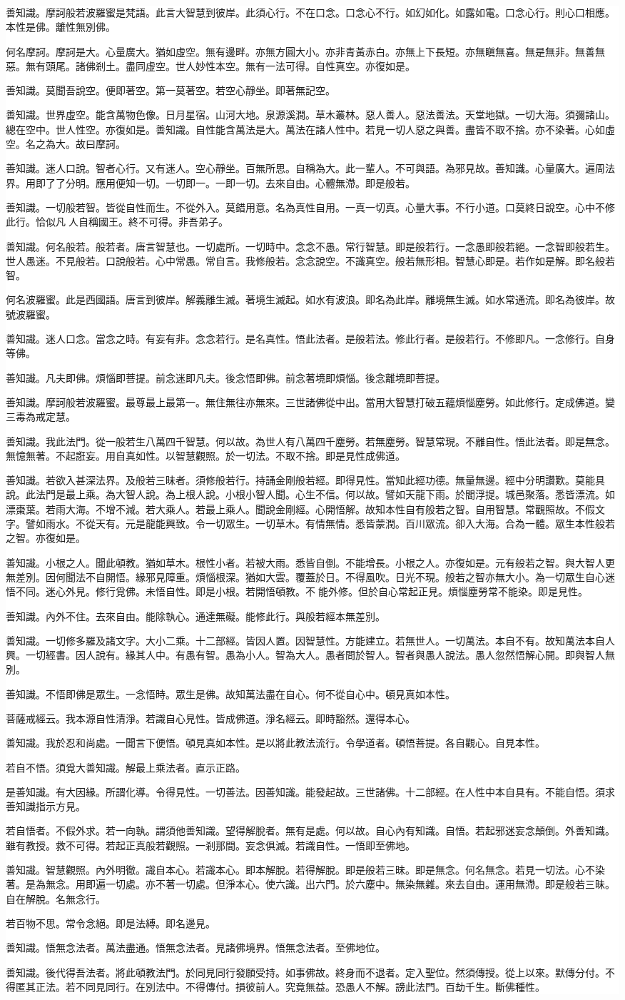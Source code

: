 善知識。摩訶般若波羅蜜是梵語。此言大智慧到彼岸。此須心行。不在口念。口念心不行。如幻如化。如露如電。口念心行。則心口相應。本性是佛。離性無別佛。

何名摩訶。摩訶是大。心量廣大。猶如虛空。無有邊畔。亦無方圓大小。亦非青黃赤白。亦無上下長短。亦無瞋無喜。無是無非。無善無惡。無有頭尾。諸佛剎土。盡同虛空。世人妙性本空。無有一法可得。自性真空。亦復如是。

善知識。莫聞吾說空。便即著空。第一莫著空。若空心靜坐。即著無記空。

善知識。世界虛空。能含萬物色像。日月星宿。山河大地。泉源溪澗。草木叢林。惡人善人。惡法善法。天堂地獄。一切大海。須彌諸山。總在空中。世人性空。亦復如是。善知識。自性能含萬法是大。萬法在諸人性中。若見一切人惡之與善。盡皆不取不捨。亦不染著。心如虛空。名之為大。故曰摩訶。

善知識。迷人口說。智者心行。又有迷人。空心靜坐。百無所思。自稱為大。此一輩人。不可與語。為邪見故。善知識。心量廣大。遍周法界。用即了了分明。應用便知一切。一切即一。一即一切。去來自由。心體無滯。即是般若。

善知識。一切般若智。皆從自性而生。不從外入。莫錯用意。名為真性自用。一真一切真。心量大事。不行小道。口莫終日說空。心中不修此行。恰似凡 人自稱國王。終不可得。非吾弟子。

善知識。何名般若。般若者。唐言智慧也。一切處所。一切時中。念念不愚。常行智慧。即是般若行。一念愚即般若絕。一念智即般若生。世人愚迷。不見般若。口說般若。心中常愚。常自言。我修般若。念念說空。不識真空。般若無形相。智慧心即是。若作如是解。即名般若智。

何名波羅蜜。此是西國語。唐言到彼岸。解義離生滅。著境生滅起。如水有波浪。即名為此岸。離境無生滅。如水常通流。即名為彼岸。故號波羅蜜。

善知識。迷人口念。當念之時。有妄有非。念念若行。是名真性。悟此法者。是般若法。修此行者。是般若行。不修即凡。一念修行。自身等佛。

善知識。凡夫即佛。煩惱即菩提。前念迷即凡夫。後念悟即佛。前念著境即煩惱。後念離境即菩提。

善知識。摩訶般若波羅蜜。最尊最上最第一。無住無往亦無來。三世諸佛從中出。當用大智慧打破五蘊煩惱塵勞。如此修行。定成佛道。變三毒為戒定慧。

善知識。我此法門。從一般若生八萬四千智慧。何以故。為世人有八萬四千塵勞。若無塵勞。智慧常現。不離自性。悟此法者。即是無念。無憶無著。不起誑妄。用自真如性。以智慧觀照。於一切法。不取不捨。即是見性成佛道。

善知識。若欲入甚深法界。及般若三昧者。須修般若行。持誦金剛般若經。即得見性。當知此經功德。無量無邊。經中分明讚歎。莫能具說。此法門是最上乘。為大智人說。為上根人說。小根小智人聞。心生不信。何以故。譬如天龍下雨。於閻浮提。城邑聚落。悉皆漂流。如漂棗葉。若雨大海。不增不減。若大乘人。若最上乘人。聞說金剛經。心開悟解。故知本性自有般若之智。自用智慧。常觀照故。不假文字。譬如雨水。不從天有。元是龍能興致。令一切眾生。一切草木。有情無情。悉皆蒙潤。百川眾流。卻入大海。合為一體。眾生本性般若之智。亦復如是。

善知識。小根之人。聞此頓教。猶如草木。根性小者。若被大雨。悉皆自倒。不能增長。小根之人。亦復如是。元有般若之智。與大智人更無差別。因何聞法不自開悟。緣邪見障重。煩惱根深。猶如大雲。覆蓋於日。不得風吹。日光不現。般若之智亦無大小。為一切眾生自心迷悟不同。迷心外見。修行覓佛。未悟自性。即是小根。若開悟頓教。不 能外修。但於自心常起正見。煩惱塵勞常不能染。即是見性。

善知識。內外不住。去來自由。能除執心。通達無礙。能修此行。與般若經本無差別。

善知識。一切修多羅及諸文字。大小二乘。十二部經。皆因人置。因智慧性。方能建立。若無世人。一切萬法。本自不有。故知萬法本自人興。一切經書。因人說有。緣其人中。有愚有智。愚為小人。智為大人。愚者問於智人。智者與愚人說法。愚人忽然悟解心開。即與智人無別。

善知識。不悟即佛是眾生。一念悟時。眾生是佛。故知萬法盡在自心。何不從自心中。頓見真如本性。

菩薩戒經云。我本源自性清淨。若識自心見性。皆成佛道。淨名經云。即時豁然。還得本心。

善知識。我於忍和尚處。一聞言下便悟。頓見真如本性。是以將此教法流行。令學道者。頓悟菩提。各自觀心。自見本性。

若自不悟。須覓大善知識。解最上乘法者。直示正路。

是善知識。有大因緣。所謂化導。令得見性。一切善法。因善知識。能發起故。三世諸佛。十二部經。在人性中本自具有。不能自悟。須求善知識指示方見。

若自悟者。不假外求。若一向執。謂須他善知識。望得解脫者。無有是處。何以故。自心內有知識。自悟。若起邪迷妄念顛倒。外善知識。雖有教授。救不可得。若起正真般若觀照。一剎那間。妄念俱滅。若識自性。一悟即至佛地。

善知識。智慧觀照。內外明徹。識自本心。若識本心。即本解脫。若得解脫。即是般若三昧。即是無念。何名無念。若見一切法。心不染著。是為無念。用即遍一切處。亦不著一切處。但淨本心。使六識。出六門。於六塵中。無染無雜。來去自由。運用無滯。即是般若三昧。自在解脫。名無念行。

若百物不思。常令念絕。即是法縛。即名邊見。

善知識。悟無念法者。萬法盡通。悟無念法者。見諸佛境界。悟無念法者。至佛地位。

善知識。後代得吾法者。將此頓教法門。於同見同行發願受持。如事佛故。終身而不退者。定入聖位。然須傳授。從上以來。默傳分付。不得匿其正法。若不同見同行。在別法中。不得傳付。損彼前人。究竟無益。恐愚人不解。謗此法門。百劫千生。斷佛種性。

